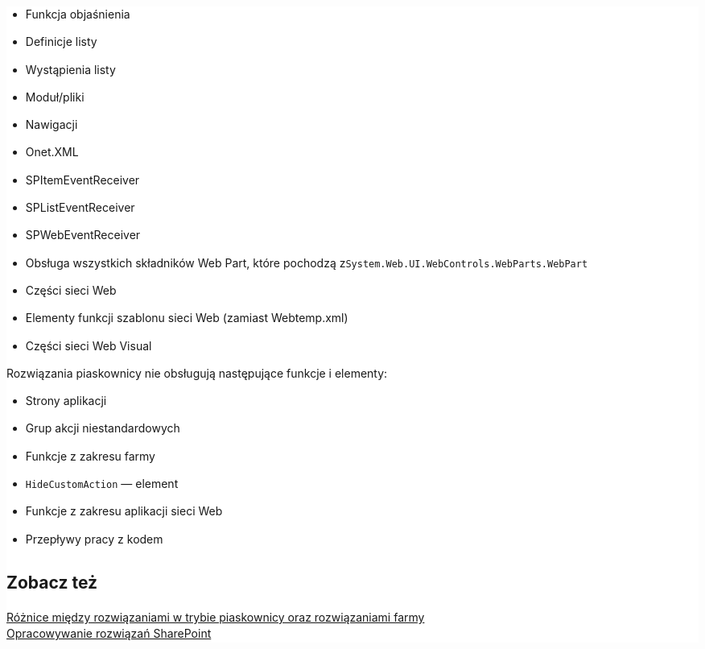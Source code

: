 -   Funkcja objaśnienia  
  
-   Definicje listy  
  
-   Wystąpienia listy  
  
-   Moduł/pliki  
  
-   Nawigacji  
  
-   Onet.XML  
  
-   SPItemEventReceiver  
  
-   SPListEventReceiver  
  
-   SPWebEventReceiver  
  
-   Obsługa wszystkich składników Web Part, które pochodzą z`System.Web.UI.WebControls.WebParts.WebPart`  
  
-   Części sieci Web  
  
-   Elementy funkcji szablonu sieci Web (zamiast Webtemp.xml)  
  
-   Części sieci Web Visual  
  
 Rozwiązania piaskownicy nie obsługują następujące funkcje i elementy:  
  
-   Strony aplikacji  
  
-   Grup akcji niestandardowych  
  
-   Funkcje z zakresu farmy  
  
-   `HideCustomAction` — element  
  
-   Funkcje z zakresu aplikacji sieci Web  
  
-   Przepływy pracy z kodem  
  
## <a name="see-also"></a>Zobacz też  
 [Różnice między rozwiązaniami w trybie piaskownicy oraz rozwiązaniami farmy](../sharepoint/differences-between-sandboxed-and-farm-solutions.md)   
 [Opracowywanie rozwiązań SharePoint](../sharepoint/developing-sharepoint-solutions.md)  
  
  